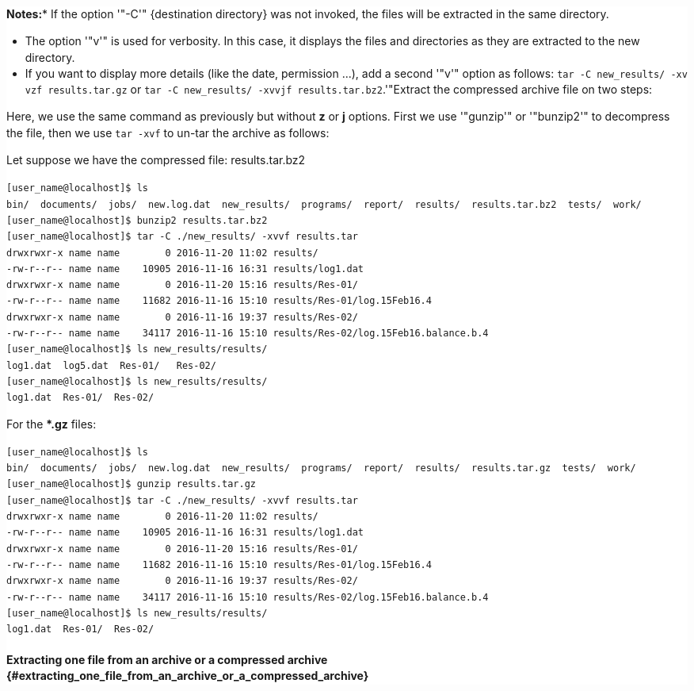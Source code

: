 **Notes:**\* If the option \'\"-C\'\" {destination directory} was not invoked, the files will be extracted in the same directory.

- The option \'\"v\'\" is used for verbosity. In this case, it displays the files and directories as they are extracted to the new directory.
- If you want to display more details (like the date, permission \...), add a second \'\"v\'\" option as follows: `tar -C new_results/ -xvvzf results.tar.gz` or `tar -C new_results/ -xvvjf results.tar.bz2`.\'\"Extract the compressed archive file on two steps:

Here, we use the same command as previously but without **z** or **j** options. First we use \'\"gunzip\'\" or \'\"bunzip2\'\" to decompress the file, then we use `tar -xvf` to un-tar the archive as follows:

Let suppose we have the compressed file: results.tar.bz2

``` console
[user_name@localhost]$ ls
bin/  documents/  jobs/  new.log.dat  new_results/  programs/  report/  results/  results.tar.bz2  tests/  work/
[user_name@localhost]$ bunzip2 results.tar.bz2
[user_name@localhost]$ tar -C ./new_results/ -xvvf results.tar
drwxrwxr-x name name        0 2016-11-20 11:02 results/
-rw-r--r-- name name    10905 2016-11-16 16:31 results/log1.dat
drwxrwxr-x name name        0 2016-11-20 15:16 results/Res-01/
-rw-r--r-- name name    11682 2016-11-16 15:10 results/Res-01/log.15Feb16.4
drwxrwxr-x name name        0 2016-11-16 19:37 results/Res-02/
-rw-r--r-- name name    34117 2016-11-16 15:10 results/Res-02/log.15Feb16.balance.b.4
[user_name@localhost]$ ls new_results/results/
log1.dat  log5.dat  Res-01/   Res-02/
[user_name@localhost]$ ls new_results/results/
log1.dat  Res-01/  Res-02/
```

For the **\*.gz** files:

``` console
[user_name@localhost]$ ls
bin/  documents/  jobs/  new.log.dat  new_results/  programs/  report/  results/  results.tar.gz  tests/  work/
[user_name@localhost]$ gunzip results.tar.gz
[user_name@localhost]$ tar -C ./new_results/ -xvvf results.tar
drwxrwxr-x name name        0 2016-11-20 11:02 results/
-rw-r--r-- name name    10905 2016-11-16 16:31 results/log1.dat
drwxrwxr-x name name        0 2016-11-20 15:16 results/Res-01/
-rw-r--r-- name name    11682 2016-11-16 15:10 results/Res-01/log.15Feb16.4
drwxrwxr-x name name        0 2016-11-16 19:37 results/Res-02/
-rw-r--r-- name name    34117 2016-11-16 15:10 results/Res-02/log.15Feb16.balance.b.4
[user_name@localhost]$ ls new_results/results/
log1.dat  Res-01/  Res-02/
```

#### Extracting one file from an archive or a compressed archive {#extracting_one_file_from_an_archive_or_a_compressed_archive}
